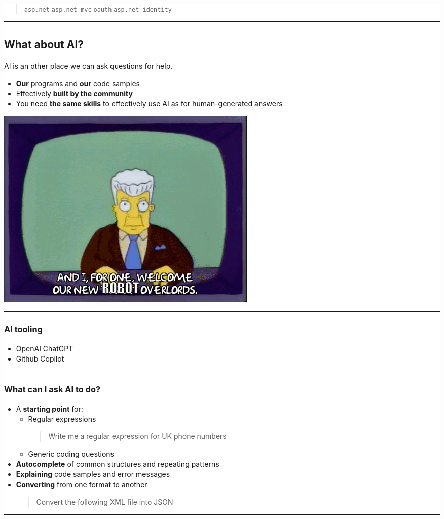 >
> <i class="fa-fw fad fa-tags"></i> `asp.net` `asp.net-mvc` `oauth` `asp.net-identity`

---

## What about **AI**?

AI is an other place we can ask questions for help.

* <i class="fa-fw fad fa-mind-share"></i>**Our** programs and **our** code samples
* <i class="fa-fw fad fa-people-carry"></i>Effectively **built by the community**
* <i class="fa-fw fad fa-medal"></i>You need **the same skills** to effectively use AI as for human-generated answers


![bg right:30% 90% Animation of The Simpsons newsreader Kent Brockman on TV captioned "I, for one, welcome our new robot overlords.". The word "robot" is clearly superimposed.](/images/robot-overlords.gif)



---

### AI tooling

- <i class="fa-fw fad fa-bolt"></i>OpenAI ChatGPT
- <i class="fa-fw fab fa-github"></i>Github Copilot <small><i class="fad fa-badge-dollar"></i></small>

---

### What can I ask AI to do?

* <i class="fa-fw fad fa-play"></i>A **starting point** for:
  * <i class="fa-fw fad fa-comment-alt-dollar"></i>Regular expressions
    > Write me a regular expression for UK phone numbers
  * <i class="fa-fw fad fa-code"></i>Generic coding questions
* <i class="fa-fw fad fa-magic"></i>**Autocomplete** of common structures and repeating patterns
* <i class="fa-fw fad fa-chalkboard"></i>**Explaining** code samples and error messages
* <i class="fa-fw fad fa-transporter-2"></i>**Converting** from one format to another
  > Convert the following XML file into JSON

---